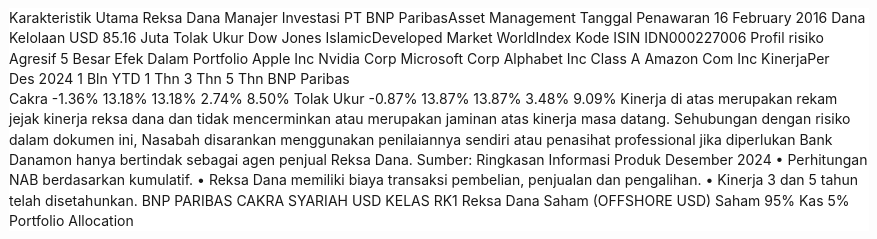 Karakteristik Utama Reksa Dana
Manajer Investasi
PT BNP ParibasAsset
Management
Tanggal Penawaran
16 February 2016
Dana Kelolaan
USD 85.16 Juta
Tolak Ukur
Dow Jones IslamicDeveloped 
Market WorldIndex
Kode ISIN
IDN000227006
Profil risiko
Agresif
5 Besar Efek Dalam Portfolio
Apple Inc
Nvidia Corp 
Microsoft Corp 
Alphabet Inc Class A
Amazon Com Inc
KinerjaPer  
Des 2024
1 Bln
YTD
1 Thn
3 Thn
5 Thn
BNP Paribas  
Cakra
-1.36%
13.18%
13.18%
2.74%
8.50%
Tolak Ukur
-0.87%
13.87%
13.87%
3.48%
9.09%
Kinerja di atas merupakan rekam jejak kinerja reksa dana dan tidak mencerminkan atau merupakan jaminan atas kinerja masa
datang. Sehubungan dengan risiko dalam dokumen ini, Nasabah disarankan menggunakan penilaiannya sendiri atau penasihat
professional jika diperlukan Bank Danamon hanya bertindak sebagai agen penjual Reksa Dana.
Sumber: Ringkasan Informasi Produk Desember 2024
•
Perhitungan NAB berdasarkan kumulatif.
•
Reksa Dana memiliki biaya transaksi pembelian, penjualan dan pengalihan.
•
Kinerja 3 dan 5 tahun telah disetahunkan.
BNP PARIBAS CAKRA SYARIAH USD 
KELAS RK1
Reksa Dana Saham (OFFSHORE USD)
Saham
95%
Kas
5%
Portfolio Allocation
